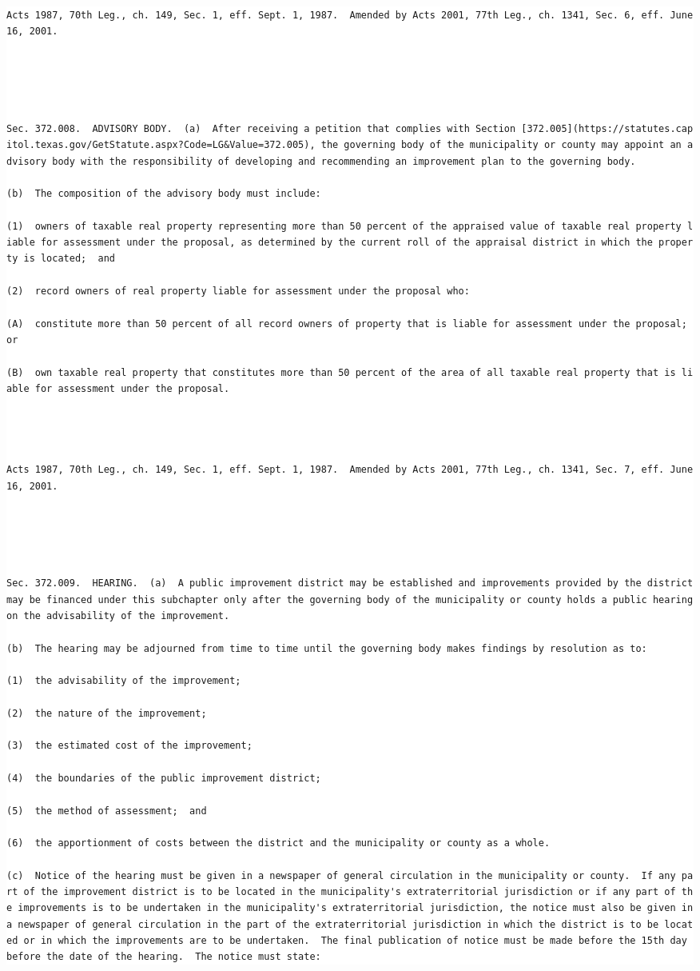     
    
    
    Acts 1987, 70th Leg., ch. 149, Sec. 1, eff. Sept. 1, 1987.  Amended by Acts 2001, 77th Leg., ch. 1341, Sec. 6, eff. June 16, 2001.
    
    
    
    
    
    Sec. 372.008.  ADVISORY BODY.  (a)  After receiving a petition that complies with Section [372.005](https://statutes.capitol.texas.gov/GetStatute.aspx?Code=LG&Value=372.005), the governing body of the municipality or county may appoint an advisory body with the responsibility of developing and recommending an improvement plan to the governing body.
    
    (b)  The composition of the advisory body must include:
    
    (1)  owners of taxable real property representing more than 50 percent of the appraised value of taxable real property liable for assessment under the proposal, as determined by the current roll of the appraisal district in which the property is located;  and
    
    (2)  record owners of real property liable for assessment under the proposal who:
    
    (A)  constitute more than 50 percent of all record owners of property that is liable for assessment under the proposal;  or
    
    (B)  own taxable real property that constitutes more than 50 percent of the area of all taxable real property that is liable for assessment under the proposal.
    
    
    
    
    Acts 1987, 70th Leg., ch. 149, Sec. 1, eff. Sept. 1, 1987.  Amended by Acts 2001, 77th Leg., ch. 1341, Sec. 7, eff. June 16, 2001.
    
    
    
    
    
    Sec. 372.009.  HEARING.  (a)  A public improvement district may be established and improvements provided by the district may be financed under this subchapter only after the governing body of the municipality or county holds a public hearing on the advisability of the improvement.
    
    (b)  The hearing may be adjourned from time to time until the governing body makes findings by resolution as to:
    
    (1)  the advisability of the improvement;
    
    (2)  the nature of the improvement;
    
    (3)  the estimated cost of the improvement;
    
    (4)  the boundaries of the public improvement district;
    
    (5)  the method of assessment;  and
    
    (6)  the apportionment of costs between the district and the municipality or county as a whole.
    
    (c)  Notice of the hearing must be given in a newspaper of general circulation in the municipality or county.  If any part of the improvement district is to be located in the municipality's extraterritorial jurisdiction or if any part of the improvements is to be undertaken in the municipality's extraterritorial jurisdiction, the notice must also be given in a newspaper of general circulation in the part of the extraterritorial jurisdiction in which the district is to be located or in which the improvements are to be undertaken.  The final publication of notice must be made before the 15th day before the date of the hearing.  The notice must state:
    